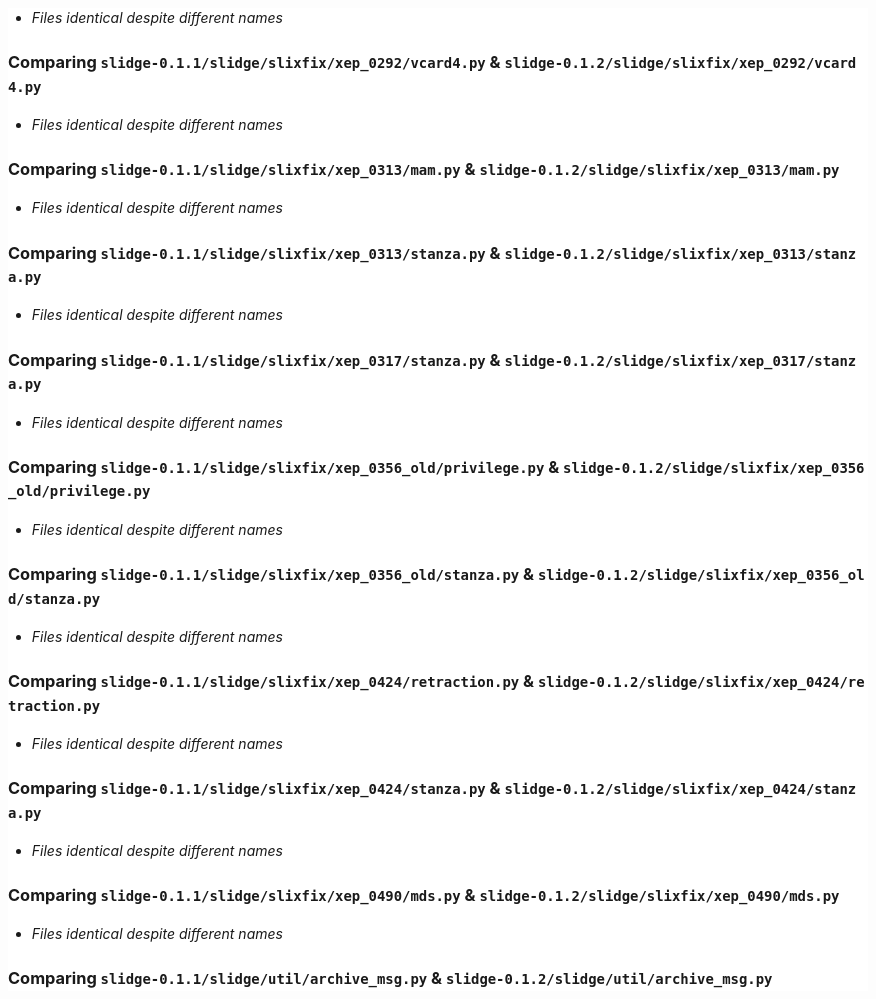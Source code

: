  * *Files identical despite different names*

### Comparing `slidge-0.1.1/slidge/slixfix/xep_0292/vcard4.py` & `slidge-0.1.2/slidge/slixfix/xep_0292/vcard4.py`

 * *Files identical despite different names*

### Comparing `slidge-0.1.1/slidge/slixfix/xep_0313/mam.py` & `slidge-0.1.2/slidge/slixfix/xep_0313/mam.py`

 * *Files identical despite different names*

### Comparing `slidge-0.1.1/slidge/slixfix/xep_0313/stanza.py` & `slidge-0.1.2/slidge/slixfix/xep_0313/stanza.py`

 * *Files identical despite different names*

### Comparing `slidge-0.1.1/slidge/slixfix/xep_0317/stanza.py` & `slidge-0.1.2/slidge/slixfix/xep_0317/stanza.py`

 * *Files identical despite different names*

### Comparing `slidge-0.1.1/slidge/slixfix/xep_0356_old/privilege.py` & `slidge-0.1.2/slidge/slixfix/xep_0356_old/privilege.py`

 * *Files identical despite different names*

### Comparing `slidge-0.1.1/slidge/slixfix/xep_0356_old/stanza.py` & `slidge-0.1.2/slidge/slixfix/xep_0356_old/stanza.py`

 * *Files identical despite different names*

### Comparing `slidge-0.1.1/slidge/slixfix/xep_0424/retraction.py` & `slidge-0.1.2/slidge/slixfix/xep_0424/retraction.py`

 * *Files identical despite different names*

### Comparing `slidge-0.1.1/slidge/slixfix/xep_0424/stanza.py` & `slidge-0.1.2/slidge/slixfix/xep_0424/stanza.py`

 * *Files identical despite different names*

### Comparing `slidge-0.1.1/slidge/slixfix/xep_0490/mds.py` & `slidge-0.1.2/slidge/slixfix/xep_0490/mds.py`

 * *Files identical despite different names*

### Comparing `slidge-0.1.1/slidge/util/archive_msg.py` & `slidge-0.1.2/slidge/util/archive_msg.py`
